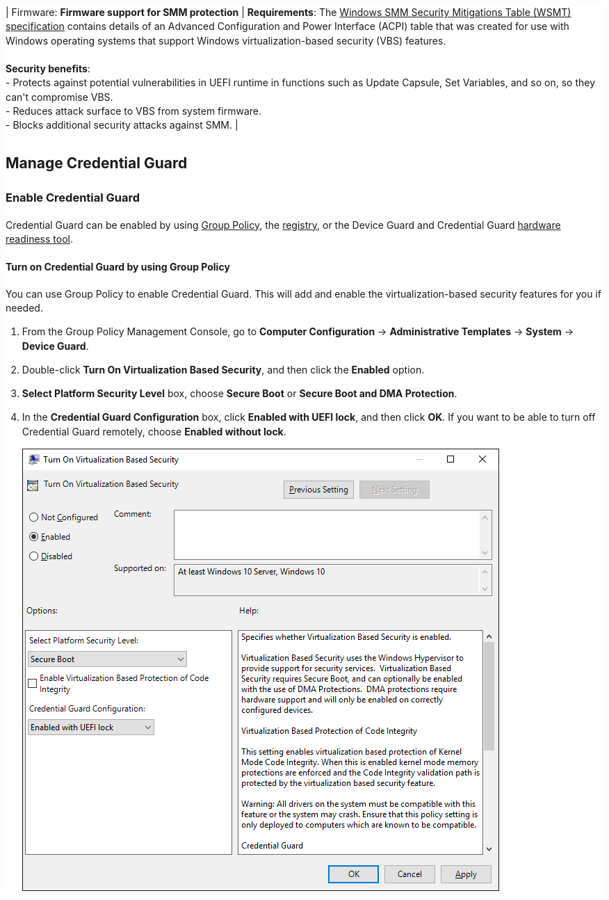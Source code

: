 | Firmware: **Firmware support for SMM protection** | **Requirements**: The [Windows SMM Security Mitigations Table (WSMT) specification](http://download.microsoft.com/download/1/8/A/18A21244-EB67-4538-BAA2-1A54E0E490B6/WSMT.docx) contains details of an Advanced Configuration and Power Interface (ACPI) table that was created for use with Windows operating systems that support Windows virtualization-based security (VBS) features.<br><br>**Security benefits**:<br>- Protects against potential vulnerabilities in UEFI runtime in functions such as Update Capsule, Set Variables, and so on, so they can't compromise VBS.<br>- Reduces attack surface to VBS from system firmware.<br>- Blocks additional security attacks against SMM. |

## Manage Credential Guard

### Enable Credential Guard
Credential Guard can be enabled by using [Group Policy](#turn-on-credential-guard-by-using-group-policy), the [registry](#turn-on-credential-guard-by-using-the-registry), or the Device Guard and Credential Guard [hardware readiness tool](#hardware-readiness-tool).

#### Turn on Credential Guard by using Group Policy

You can use Group Policy to enable Credential Guard. This will add and enable the virtualization-based security features for you if needed.

1.  From the Group Policy Management Console, go to **Computer Configuration** -&gt; **Administrative Templates** -&gt; **System** -&gt; **Device Guard**.
2.  Double-click **Turn On Virtualization Based Security**, and then click the **Enabled** option.
3.  **Select Platform Security Level** box, choose **Secure Boot** or **Secure Boot and DMA Protection**.
4.  In the **Credential Guard Configuration** box, click **Enabled with UEFI lock**, and then click **OK**. If you want to be able to turn off Credential Guard remotely, choose **Enabled without lock**.

    ![Credential Guard Group Policy setting](images/credguard-gp.png)
    